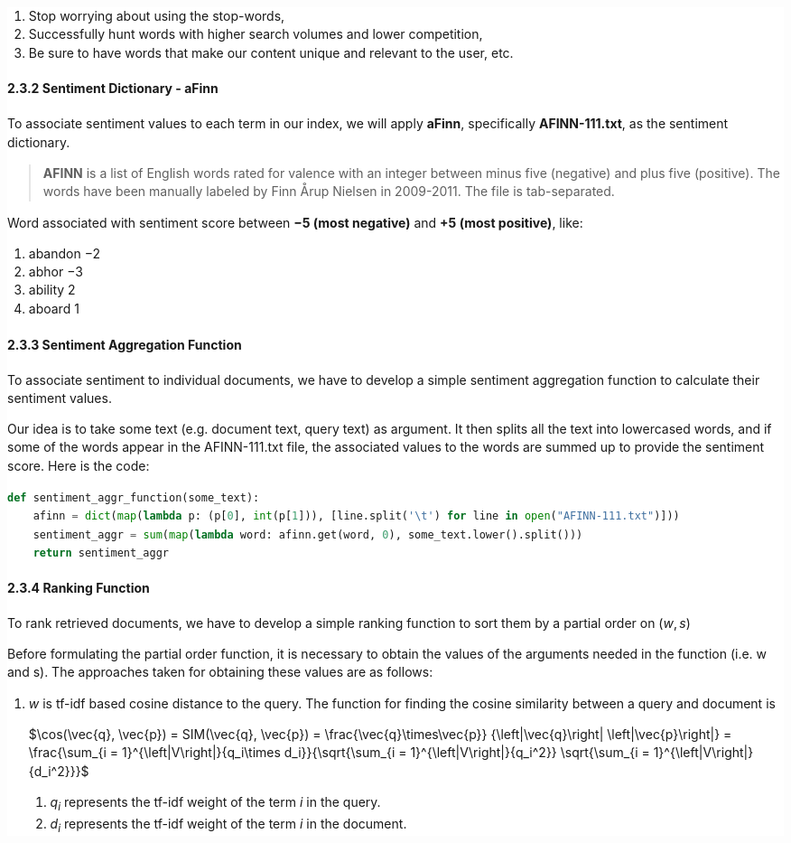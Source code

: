 1. Stop worrying about using the stop-words,
2. Successfully hunt words with higher search volumes and lower competition,
3. Be sure to have words that make our content unique and relevant to the user, etc.

#### 2.3.2 Sentiment Dictionary - **aFinn**

To associate sentiment values to each term in our index, we will apply **aFinn**, specifically **AFINN-111.txt**, as the sentiment dictionary.

>**AFINN** is a list of English words rated for valence with an integer
between minus five (negative) and plus five (positive). The words have
been manually labeled by Finn Årup Nielsen in 2009-2011. The file
is tab-separated. 

Word associated with sentiment score between **$−5$ (most negative)** and **$+5$ (most positive)**, like:

1. abandon	$-2$
2. abhor		$-3$
3. ability	$2$
4. aboard		$1$

#### 2.3.3 Sentiment Aggregation Function

To associate sentiment to individual documents, we have to develop a simple sentiment aggregation function to calculate their sentiment values.

Our idea is to take some text (e.g. document text, query text) as argument. It then splits all the text into lowercased words, and if some of the words appear in the AFINN-111.txt file, the associated values to the words are summed up to provide the sentiment score. Here is the code:

```python
def sentiment_aggr_function(some_text):
    afinn = dict(map(lambda p: (p[0], int(p[1])), [line.split('\t') for line in open("AFINN-111.txt")]))
    sentiment_aggr = sum(map(lambda word: afinn.get(word, 0), some_text.lower().split()))
    return sentiment_aggr

```

#### 2.3.4 Ranking Function

To rank retrieved documents, we have to develop a simple ranking function to sort them by a partial order on ($w,s$)

Before formulating the partial order function, it is necessary to obtain the values of the arguments needed in the function (i.e. w and s). The approaches taken for obtaining these values are as follows:

1. $w$ is tf-idf based cosine distance to the query. The function for finding the cosine similarity between a query and document is 

	$\cos(\vec{q}, \vec{p}) = SIM(\vec{q}, \vec{p}) = \frac{\vec{q}\times\vec{p}} {\left|\vec{q}\right| \left|\vec{p}\right|} = \frac{\sum_{i = 1}^{\left|V\right|}{q_i\times d_i}}{\sqrt{\sum_{i = 1}^{\left|V\right|}{q_i^2}} \sqrt{\sum_{i = 1}^{\left|V\right|}{d_i^2}}}$
	
	1. $q_i$ represents the tf-idf weight of the term $i$ in the query.
	2. $d_i$ represents the tf-idf weight of the term $i$ in the document.
